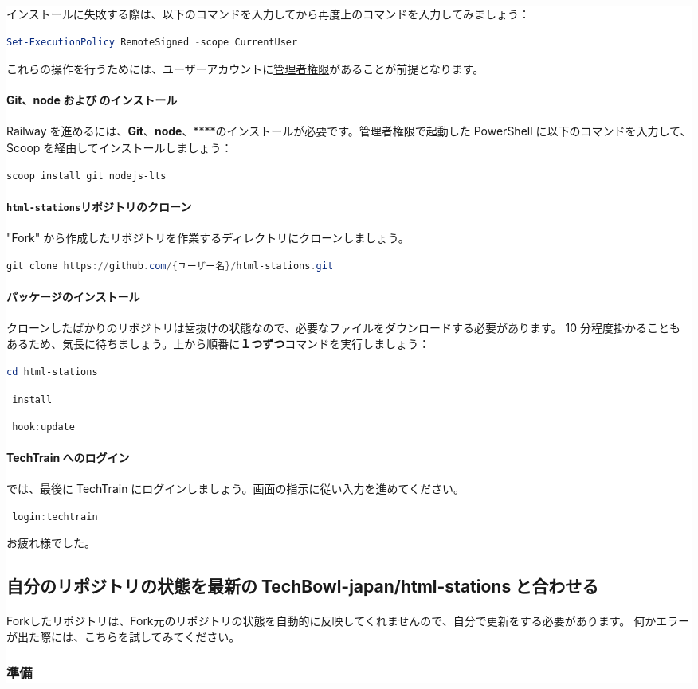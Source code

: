 インストールに失敗する際は、以下のコマンドを入力してから再度上のコマンドを入力してみましょう：

```powershell
Set-ExecutionPolicy RemoteSigned -scope CurrentUser
```

これらの操作を行うためには、ユーザーアカウントに[管理者権限](https://support.microsoft.com/ja-jp/windows/63267a09-9926-991a-1c77-d203160c8563)があることが前提となります。

#### Git、node および  のインストール

Railway を進めるには、**Git**、**node**、****のインストールが必要です。管理者権限で起動した PowerShell に以下のコマンドを入力して、Scoop を経由してインストールしましょう：

```powershell
scoop install git nodejs-lts 
```

#### `html-stations`リポジトリのクローン

"Fork" から作成したリポジトリを作業するディレクトリにクローンしましょう。

```powershell
git clone https://github.com/{ユーザー名}/html-stations.git
```

#### パッケージのインストール

クローンしたばかりのリポジトリは歯抜けの状態なので、必要なファイルをダウンロードする必要があります。
10 分程度掛かることもあるため、気長に待ちましょう。上から順番に**１つずつ**コマンドを実行しましょう：

```powershell
cd html-stations
```

```powershell
 install
```

```powershell
 hook:update
```

#### TechTrain へのログイン

では、最後に TechTrain にログインしましょう。画面の指示に従い入力を進めてください。

```powershell
 login:techtrain
```

お疲れ様でした。

## 自分のリポジトリの状態を最新の TechBowl-japan/html-stations と合わせる

Forkしたリポジトリは、Fork元のリポジトリの状態を自動的に反映してくれませんので、自分で更新をする必要があります。
何かエラーが出た際には、こちらを試してみてください。

### 準備
